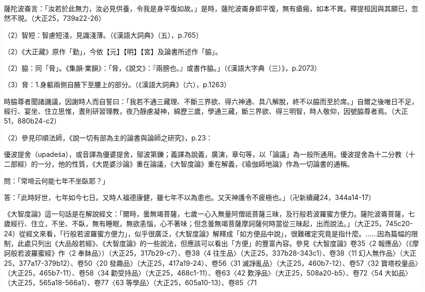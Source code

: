 [^98]: 知＝如【宋】【元】【明】【宮】。（大正25，747d，n.24）

[^99]: 文＝曼【宋】【元】【明】【宮】。（大正25，748d，n.1）

[^100]: 供養＝恭敬【宋】【元】【明】【宮】，養＝敬【石】。（大正25，748d，n.2）

[^101]: 試＋（試）【宋】【元】【明】【宮】【聖】【石】。（大正25，748d，n.3）

[^102]: 參見《大智度論》卷98〈88 薩陀波崙品〉：

薩陀波崙言：「汝若於此無力，汝必見供養，令我是身平復如故。」是時，薩陀波崙身即平復，無有瘡瘢，如本不異。釋提桓因與其願已，忽然不現。（大正25，739a22-26）

[^103]: 〔女〕－【宋】【元】【明】【宮】【石】。（大正25，748d，n.4）

[^104]: （1）短：6.缺少。7.淺薄，譾陋。（《漢語大詞典》（七），p.1538）

（2）智短：智慮短淺，見識淺薄。（《漢語大詞典》（五），p.765）

[^105]: 著＋（迷）【聖】【石】。（大正25，748d，n.5）

[^106]: 又＝人【宋】【元】【明】【宮】。（大正25，748d，n.6）

[^107]: 女＋（人）【石】。（大正25，748d，n.7）

[^108]: 禮＝體【宋】【元】【明】【宮】【聖】。（大正25，748d，n.8）

[^109]: 汝＝女【聖】。（大正25，748d，n.9）

[^110]: 用心：1.使用心力。3.費心，留意。（《漢語大詞典》（一），p.1022）

[^111]: 處分：1.處理，處置。（《漢語大詞典》（八），p.837）

[^112]: 〔人〕－【聖】【石】。（大正25，748d，n.10）

[^113]: 案：此「已」字，疑應作「己」。

[^114]: 得＋（得）【聖】。（大正25，748d，n.11）

[^115]: 舊人：2.原有的人員。3.舊交。（《漢語大詞典》（八），p.1298）

[^116]: 厭：1.嫌棄，憎惡，厭煩。（《漢語大詞典》（一），p.941）

[^117]: 息：10.停止，停息。11.休息。（《漢語大詞典》（七），p.501）

[^118]: 妨：2.阻礙，妨礙。（《漢語大詞典》（四），p.310）

[^119]: 廢：5.曠廢，懈怠。9.停止，中止。（《漢語大詞典》（三），p.1279）

[^120]: 雜：2.混雜，參雜。5.多，繁多。（《漢語大詞典》（十一），p.868）

[^121]: 在＝有【元】【明】。（大正25，748d，n.12）

[^122]: 定＝空【宋】【元】【明】【宮】。（大正25，748d，n.13）

[^123]: 〔大〕－【宋】【元】【明】【宮】【聖】【石】。（大正25，748d，n.14）

[^124]: 坐臥＝臥坐【石】。（大正25，748d，n.15）

[^125]: 案：此一問答可對照下文「問曰：薩陀波崙云何得知過七歲已曇無竭當出？......。」（《大智度論》卷99〈89
曇無竭品〉（大正25，749a21-22））。

[^126]: 《大正藏》原作「不」，今依《高麗藏》作「又」（第14冊，1367b19）。

[^127]: 〔臥〕－【宋】【元】【明】【宮】。（大正25，748d，n.16）

[^128]: 大人：6.指德行高尚、志趣高遠的人。（《漢語大詞典》（二），p.1322）

[^129]: 軟＝濡【石】。（大正25，748d，n.17）

[^130]: （1）勤＝脇【元】【明】【宮】。（大正25，748d，n.18）

（2）《大正藏》原作「勤」，今依【元】【明】【宮】及論書所述作「脇」。

[^131]: （1）脇＝䯇【宋】【宮】，＝勒【聖】【石】。（大正25，748d，n.19）

（2）脇：同「脅」。《集韻‧業韻》：「脅，《說文》：『兩膀也。』或書作脇。」（《漢語大字典（三）》，p.2073）

（3）脅：1.身軀兩側自腋下至腰上的部分。（《漢語大詞典》（六），p.1263）

[^132]: 聞＝間【宮】。（大正25，748d，n.20）

[^133]: 參見《大唐西域記》卷2：

時脇尊者聞諸譏議，因謝時人而自誓曰：「我若不通三藏理、不斷三界欲、得六神通、具八解脫，終不以脇而至於席。」自爾之後唯日不足，經行、宴坐、住立思惟，晝則研習理教，夜乃靜慮凝神，綿歷三歲，學通三藏，斷三界欲、得三明智，時人敬仰，因號脇尊者焉。（大正51，880b24-c2）

[^134]: （1）參見《大智度論》卷33〈1
序品〉：「論議經者，答諸問者，釋其所以。又復廣說諸義，如佛說四諦。何等是四？所謂四聖諦。何等是四？所謂苦、集、滅、道聖諦。是名論議。......是名優波提舍。......復次，佛所說論議經，及摩訶迦栴延所解修多羅，乃至像法凡夫人如法說者，亦名優波提舍。」（大正25，308a17-b4）

（2）參見印順法師，《說一切有部為主的論書與論師之研究》，p.23：

優波提舍（upadeśa），或音譯為優婆提舍，鄔波第鑠；義譯為說義，廣演，章句等，以「論議」為一般所通用。優波提舍為十二分教（十二部經）的一分，他的性質，《大毘婆沙論》重在論議，《大智度論》重在解義，《瑜伽師地論》作為一切論書的通稱。

[^135]: 益：4.增加。（《漢語大詞典》（七），p.1422）

[^136]: 《大品經義疏》卷10：

問：「常啼云何能七年不坐臥耶？」

答：「此時好世，七年如今七日。又時人福德康健，雖七年不以為患也。又天神護令不疲極也。」（卍新續藏24，344a14-17）

[^137]: 〔故〕－【宋】【元】【明】【宮】。（大正25，749d，n.1）

[^138]: 《大品經義疏》卷10：「七年入定者，常啼及始行之人見法尚居家受五欲或言有染，故七年入深三昧則顯無所著也。」（卍新續藏24，344a10-12）

[^139]: 〔熟〕－【宋】【元】【明】【宮】。（大正25，749d，n.2）

[^140]: 《正觀》（6），p.223：參見《大智度論》卷5〈1
序品〉（大正25，96b29-97a24）、卷28〈1
序品〉（大正25，268b22-c20）、卷41〈8
勸學品〉（大正25，361a7-21）、卷47〈18
摩訶衍品〉（大正25，396b26-402c）。

[^141]: 者＋（說行）【元】【明】。（大正25，749d，n.3）

[^142]: 參見《正觀》（6），p.307，n.184：

《大智度論》這一句話是在解說經文：「爾時，曇無竭菩薩，七歲一心入無量阿僧祇菩薩三昧，及行般若波羅蜜方便力。薩陀波崙菩薩，七歲經行、住立，不坐、不臥，無有睡眠，無欲恚惱，心不著味；但念曇無竭菩薩摩訶薩何時當從三昧起，出而說法。」（大正25，745c20-24）從經文來看，「行般若波羅蜜方便力」，似乎很廣泛，《大智度論》解釋成「如方便品中說」，很難確定究竟是指什麼。......因為篇幅的限制，此處只列出《大品般若經》、《大智度論》的一些說法，但應該可以看出「方便」的豐富內容。參見《大智度論》卷35〈2
報應品〉（《摩訶般若波羅蜜經》作〈2
奉鉢品〉）（大正25，317b29-c7）、卷38〈4
往生品〉（大正25，337b28-343c1）、卷38〈11
幻人無作品〉（大正25，377a17-379b12）、卷50〈20
發趣品〉（大正25，417a19-24）、卷56〈31
滅諍亂品〉（大正25，460b7-12）、卷57〈32
寶塔校量品〉（大正25，465b7-11）、卷58〈34
勸受持品〉（大正25，468c1-11）、卷63〈42
歎淨品〉（大正25，508a20-b5）、卷72〈54
大如品〉（大正25，565a18-566a1）、卷77〈63
等學品〉（大正25，605a10-13）、卷85〈71

[^1]: （大智度論......九）十八字＝（大智度論卷第九十九釋曇無竭品第八十九上）十九字【宋】【元】，＝（大智度論卷第九十九釋曇無竭品第八十九之上）二十字【明】，＝（大智度論卷第九十九釋說般若相品第八十九上）二十一字【宮】，＝（大智度經論卷第九十九釋第八十八品上）十七字【聖】，＝（摩訶般若波羅蜜品第八十八曇無竭品九十九）十九字【石】。（大正25，744d，n.17）
[^2]: 《大品經義疏》卷10：
[^3]: 《大般若波羅蜜多經》卷399〈78 法涌菩薩品〉：
[^4]: 《大般若波羅蜜多經》卷399〈78
[^5]: （水）＋於【石】。（大正25，744d，n.19）
[^6]: 西海南海＝南海西海【石】。（大正25，744d，n.20）
[^7]: 〔耶〕－【宋】【元】【明】【宮】。（大正25，744d，n.21）
[^8]: 〔若〕－【宋】【元】【明】【宮】。（大正25，745d，n.1）
[^9]: 《大般若波羅蜜多經》卷399〈78 法涌菩薩品〉：
[^10]: 〔諸〕－【宋】【元】【明】【宮】【聖】【石】。（大正25，745d，n.2）
[^11]: 是＋（諸）【聖】【石】。（大正25，745d，n.3）
[^12]: 《大般若波羅蜜多經》卷400〈78
[^13]: 《大般若波羅蜜多經》卷400〈78
[^14]: 《大品經義疏》卷10：
[^15]: 皆＋（是）【宋】【元】【明】【宮】【聖】【石】。（大正25，745d，n.4）
[^16]: 《大般若波羅蜜多經》卷400〈78
[^17]: 《大般若波羅蜜多經》卷400〈78
[^18]: 箜篌：古代撥弦樂器名。有豎式和臥式兩種。（《漢語大詞典》（八），p.1206）
[^19]: 槽：3.弦樂器上架弦的凹格子。以檀木或玉石製成的叫檀槽或石槽。（《漢語大詞典》（四），p.1257）
[^20]: 頸：2.指物體像人體頸部的部位。（《漢語大詞典》（十二），p.311）
[^21]: 絃＝弦【宮】【石】＊。（大正25，745d，n.5）
[^22]: 棍＝枇【聖】【石】＊。（大正25，745d，n.6）
[^23]: 〔不從柱出〕－【宋】【元】【明】【宮】【聖】。（大正25，745d，n.7）
[^24]: 從＝來【宋】【元】【明】【宮】。（大正25，745d，n.8）
[^25]: 《大般若波羅蜜多經》卷400〈78
[^26]: 《大般若波羅蜜多經》卷400〈78
[^27]: 《大般若波羅蜜多經》卷400〈78
[^28]: 《大品經義疏》卷10：
[^29]: 我＋（應）【宋】【元】【明】【宮】，我＋（應）【聖】，我＋（於）【石】。（大正25，745d，n.9）
[^30]: 何＋（以）【石】。（大正25，745d，n.10）
[^31]: 使＝便【石】。（大正25，745d，n.11）
[^32]: 故＋（為）【宋】【宮】。（大正25，745d，n.12）
[^33]: 〔諸〕－【宋】【宮】。（大正25，745d，n.13）
[^34]: 《大般若波羅蜜多經卷》卷400〈78 法涌菩薩品〉：
[^35]: 屬：6.歸屬，隸屬。（《漢語大詞典》（四），p.64）
[^36]: 〔三〕－【宋】【元】【明】【宮】【聖】。（大正25，745d，n.14）
[^37]: 手＝掌【元】【明】。（大正25，745d，n.15）
[^38]: 《大般若波羅蜜多經》卷400〈78 法涌菩薩品〉：
[^39]: 《大品經義疏》卷10：
[^40]: 《大般若波羅蜜多經》卷400〈78
[^41]: 說＝設【明】。（大正25，745d，n.16）
[^42]: 灑＋（掃）【聖】【石】。（大正25，745d，n.17）
[^43]: 〔地〕－【聖】【石】。（大正25，745d，n.18）
[^44]: 《大般若波羅蜜多經》卷400〈78 法涌菩薩品〉：
[^45]: 〔菩薩〕－【宋】【元】【明】【宮】。（大正25，745d，n.19）
[^46]: 蔽＝弊【石】。（大正25，746d，n.1）
[^47]: 〔行乃至〕－【宋】【元】【明】【宮】。（大正25，746d，n.2）
[^48]: 稽留：1.延遲，停留。（《漢語大詞典》（八），p.121）
[^49]: 《大般若波羅蜜多經》卷400〈78 法涌菩薩品〉：
[^50]: （1）坋（ㄈㄣˋ）：2.謂粉狀物敷灑於他物。（《漢語大詞典》（二），p.1055）
[^51]: 《大般若波羅蜜多經》卷400〈78 法涌菩薩品〉：
[^52]: 《大般若波羅蜜多經》卷400〈78 法涌菩薩品〉：
[^53]: （1）石＝碩【宋】【元】【宮】。（大正25，746d，n.3）
[^54]: 華＋（已）【元】【明】。（大正25，746d，n.4）
[^55]: 淨＝得【宋】【元】【明】【宮】【聖】。（大正25，746d，n.5）
[^56]: （論）＋釋【元】【明】【石】。（大正25，746d，n.6）
[^57]: 〔法〕－【宋】【元】【明】【宮】【聖】【石】。（大正25，746d，n.7）
[^58]: 〔般若〕－【宋】【元】【明】【宮】。（大正25，746d，n.8）
[^59]: 〔若〕－【宋】【元】【明】【宮】。（大正25，746d，n.9）
[^60]: 有關五求門的論述，參見：
[^61]: 《大智度論》卷26〈1
[^62]: 〔是〕－【聖】。（大正25，746d，n.10）
[^63]: 《大正藏》原作「應」，今依《高麗藏》作「種」（第14冊，1364b17）。
[^64]: 是＝時【宋】【元】【明】【宮】。（大正25，746d，n.11）
[^65]: 生＋（離）【宋】【元】【明】【宮】【聖】【石】。（大正25，746d，n.12）
[^66]: 法＋（拳）【宋】【元】【明】【宮】【聖】【石】。（大正25，746d，n.13）
[^67]: 答＝問【宋】【元】【明】【宮】。（大正25，746d，n.14）
[^68]: （1）在＝有【石】。（大正25，746d，n.15）
[^69]: 種＝眾【明】。（大正25，746d，n.16）
[^70]: 〔佛〕－【宋】【元】【明】【聖】【石】。（大正25，746d，n.17）
[^71]: 邪＝耶【石】＊。（大正25，746d，n.18）
[^72]: 想＝相【宋】【元】【明】【宮】【聖】。（大正25，746d，n.19）
[^73]: 如＋（是）【宋】【元】【明】【宮】，（如）【聖】【石】。（大正25，747d，n.1）
[^74]: 〔有〕－【宋】【元】【明】【宮】。（大正25，747d，n.2）
[^75]: （中）＋名【宋】【元】【明】【宮】。（大正25，747d，n.3）
[^76]: 〔所〕－【宋】【元】【明】【宮】。（大正25，747d，n.4）
[^77]: 法＝佛【石】。（大正25，747d，n.5）
[^78]: 〔如〕－【宋】【元】【明】【宮】。（大正25，747d，n.6）
[^79]: 自＝目【宋】【元】【明】【宮】。（大正25，747d，n.7）
[^80]: 法＋（令苦樂）【石】。（大正25，747d，n.8）
[^81]: 切＋（種）【聖】。（大正25，747d，n.9）
[^82]: 〔雖〕－【石】。（大正25，747d，n.10）
[^83]: 〔信〕－【宋】【元】【明】【宮】。（大正25，747d，n.11）
[^84]: 乃至＝及【聖】【石】。（大正25，747d，n.12）
[^85]: （1）植＝殖【聖】【石】。（大正25，747d，n.13）
[^86]: 〔必〕－【石】。（大正25，747d，n.14）
[^87]: 墮＝隨【明】，明註曰「隨」，宋南藏作「墮」【聖】。（大正25，747d，n.15）
[^88]: 心＝意【宮】。（大正25，747d，n.16）
[^89]: 在＋（於）【石】。（大正25，747d，n.17）
[^90]: 瓦礫：1.破碎的磚頭瓦片。亦以形容荒廢頹敗的景象。2.比喻無價值的東西。（《漢語大詞典》（五），p.287）
[^91]: 懶＝\[宋-木+（袖-由+衣）\]【石】。（大正25，747d，n.18）
[^92]: 懶＝\[宋-木+（袖-由+衣）\]【聖】【石】。（大正25，747d，n.19）
[^93]: 〔能〕－【宋】【元】【明】【宮】【聖】【石】。（大正25，747d，n.20）
[^94]: （1）〔門〕－【宋】【元】【明】【宮】【聖】【石】。（大正25，747d，n.21）
[^95]: 參見《中阿含經》卷58（211經）《大拘絺羅經》：「尊者大拘絺羅答曰：二因二緣而生正見。云何為二？一者、從他聞，二者、內自思惟。是謂二因二緣而生正見。」（大正1，791a1-3）
[^96]: 絃＝弦【宮】【石】。（大正25，747d，n.22）
[^97]: 棍＝枇【宮】。（大正25，747d，n.23）
[^143]: （1）〔觀〕－【聖】【石】。（大正25，749d，n.4）
[^144]: 生＝至【宋】【元】【明】【宮】。（大正25，749d，n.5）
[^145]: 但＋（生）【聖】。（大正25，749d，n.6）
[^146]: 一心＝生一【宋】【元】【明】【宮】。（大正25，749d，n.7）
[^147]: 案：此一問答可與上文「問曰：薩陀波崙先知師七歲不出不？答曰：初來不知故」（大正25，748c15-16）相互比對。
[^148]: 答＋（波崙云）【元】【明】。（大正25，749d，n.8）
[^149]: 知＋（復）【石】。（大正25，749d，n.9）
[^150]: 參見《大般若波羅蜜多經卷》卷400〈78 法涌菩薩品〉：
[^151]: 〔時〕－【宋】【元】【明】【宮】。（大正25，749d，n.10）
[^152]: 文＝牟【石】。（大正25，749d，n.11）
[^153]: 參見《雜阿含經》卷17（481經）（大正2，122b13-17），《雜阿含經》卷29（807經）（大正2，207a8-12），《雜阿含經》卷29（808經）（大正2，207b14-17）。
[^154]: 愛＝受【宮】。（大正25，749d，n.12）
[^155]: 展：5.施展。（《漢語大詞典》（四），p.42）
[^156]: 茵：3.襯墊，褥子。（《漢語大詞典》（九），p.378）
[^157]: （1）褥＝蓐【宮】【石】。（大正25，749d，n.13）
[^158]: 至：17.真摯，誠摯。18.周備，周到。20.充分，充足。（《漢語大詞典》（八），p.782）
[^159]: 〔座〕－【聖】【石】。（大正25，749d，n.14）
[^160]: 蔽＝蔽【石】＊。（大正25，749d，n.15）
[^161]: 劣＝少【聖】。（大正25，749d，n.16）
[^162]: 鄙：10.以為羞恥。（《漢語大詞典》（十），p.675）
[^163]: 蔽＝蔽【石】＊。（大正25，749d，n.15-1）
[^164]: 沮＝爼【石】＊。（大正25，749d，n.17）
[^165]: 沮壞：毀壞，敗壞，破壞。（《漢語大詞典》（五），p.1072）
[^166]: 淹：3.淹沒，沉沒。13.用同" 掩
[^167]: 參見《大智度論》卷14〈1 序品〉（大正25，166 c3-21）。
[^168]: 《正觀》（6），p.224：參見《大智度論》卷16（大正25，178c20-28）、卷49（大正25，412a20-23）。
[^169]: 〔壞〕－【聖】【石】。（大正25，749d，n.18）
[^170]: 〔長〕－【宋】【元】【明】【宮】。（大正25，749d，n.19）
[^171]: 〔如〕－【宋】【元】【明】【宮】。（大正25，749d，n.20）
[^172]: 〔亦〕－【宋】【元】【明】【宮】。（大正25，749d，n.21）
[^173]: 愁＝惱【宋】【元】【明】【宮】【聖】。（大正25，749d，n.22）
[^174]: 以＝如【聖】。（大正25，749d，n.23）
[^175]: 〔者〕－【石】。（大正25，749d，n.24）
[^176]: 養＝敬【石】。（大正25，749d，n.25）
[^177]: 多＝名【石】。（大正25，749d，n.26）
[^178]: 〔是〕－【宋】【元】【明】【宮】【聖】。（大正25，749d，n.27）
[^179]: 周事：1.濟事，成事。（《漢語大詞典》（三），p.298）
[^180]: 〔以〕－【聖】。（大正25，750d，n.1）
[^181]: 要：4.約言。以明誓的方式就某事作出莊嚴的承諾或表示某種決心。5.指所訂立的誓約、盟約。（《漢語大詞典》（八），p.753）
[^182]: 眾＋（生）【石】。（大正25，750d，n.2）
[^183]: 如＝有【宋】【元】【明】【宮】。（大正25，750d，n.3）
[^184]: 〔三昧〕－【宋】【元】【明】【宮】【聖】【石】。（大正25，750d，n.4）
[^185]: 犍＝揵【宋】【元】【明】【宮】。（大正25，750d，n.5）
[^186]: （1）搥＝椎【元】【明】【聖】【石】＊。（大正25，750d，n.6）
[^187]: 入＋（定）【聖】【石】。（大正25，750d，n.7）
[^188]: （1）坊：2.別室，專用的房舍。（《漢語大詞典》（二），p.1603）
[^189]: （1）懅＝遽【聖】。（大正25，750d，n.8）
[^190]: 參見《大毘婆沙論》卷153（大正27，779c3-29）。
[^191]: 潦水：雨後的積水。（《漢語大詞典》（六），p.128）
[^192]: 〔問曰〕－【宋】【元】【明】【宮】。（大正25，750d，n.9）
[^193]: 〔曰〕－【石】。（大正25，750d，n.10）
[^194]: （1）《雜阿含經》卷17（485經）：「優陀夷！有四種樂。何等為四？謂離欲樂、遠離樂、寂滅樂、菩提樂。」（大正2，124b14-16）
[^195]: 第＝事【宮】。（大正25，750d，n.11）
[^196]: 〔禪〕－【宋】【元】【明】【宮】。（大正25，750d，n.12）
[^197]: 〔答曰〕－【宋】【元】【明】【宮】。（大正25，750d，n.13）
[^198]: 〔曰〕－【石】。（大正25，750d，n.14）
[^199]: 〔大〕－【宋】【元】【明】【宮】。（大正25，750d，n.15）
[^200]: 〔樂〕－【宋】【元】【明】【宮】。（大正25，750d，n.16）
[^201]: 覺＝興【石】。（大正25，750d，n.17）